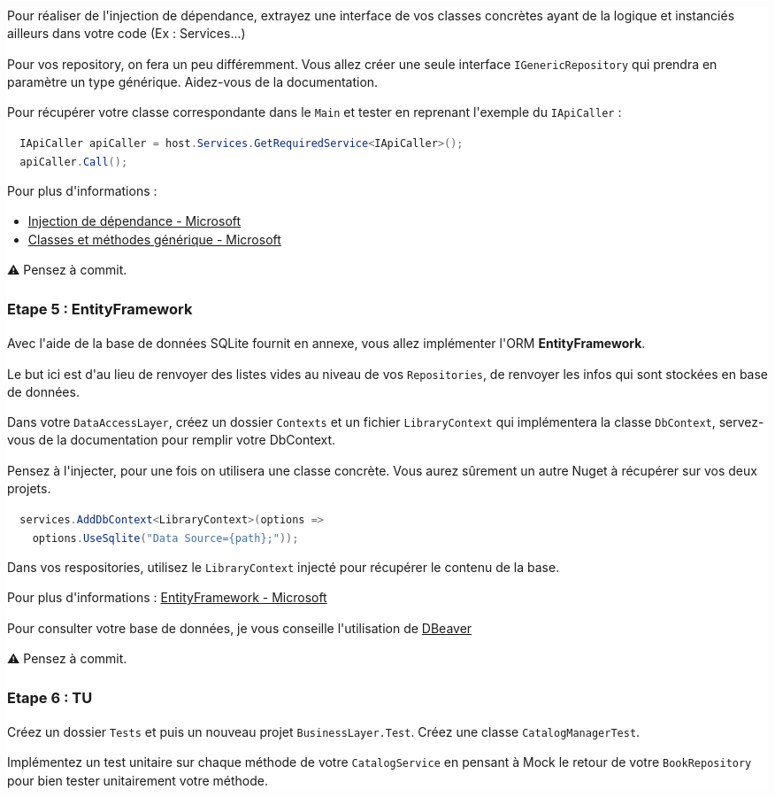 Pour réaliser de l'injection de dépendance, extrayez une interface de vos classes concrètes ayant de la logique et instanciés ailleurs dans votre code (Ex : Services...)

Pour vos repository, on fera un peu différemment. Vous allez créer une seule interface `IGenericRepository` qui prendra en paramètre un type générique. Aidez-vous de la documentation.

Pour récupérer votre classe correspondante dans le `Main` et tester en reprenant l'exemple du `IApiCaller` :

```cs
  IApiCaller apiCaller = host.Services.GetRequiredService<IApiCaller>();
  apiCaller.Call();
```

Pour plus d'informations : 
- [Injection de dépendance - Microsoft](https://learn.microsoft.com/fr-fr/aspnet/core/fundamentals/dependency-injection?view=aspnetcore-8.0)
- [Classes et méthodes générique - Microsoft](https://learn.microsoft.com/fr-fr/dotnet/csharp/fundamentals/types/generics)

⚠️ Pensez à commit.

### Etape 5 : EntityFramework

Avec l'aide de la base de données SQLite fournit en annexe, vous allez implémenter l'ORM **EntityFramework**.

Le but ici est d'au lieu de renvoyer des listes vides au niveau de vos `Repositories`, de renvoyer les infos qui sont stockées en base de données.

Dans votre `DataAccessLayer`, créez un dossier `Contexts` et un fichier `LibraryContext` qui implémentera la classe `DbContext`, servez-vous de la documentation pour remplir votre DbContext.  

Pensez à l'injecter, pour une fois on utilisera une classe concrète. Vous aurez sûrement un autre Nuget à récupérer sur vos deux projets.

```cs
  services.AddDbContext<LibraryContext>(options =>
    options.UseSqlite("Data Source={path};"));
```

Dans vos respositories, utilisez le `LibraryContext` injecté pour récupérer le contenu de la base.

Pour plus d'informations : [EntityFramework - Microsoft](https://learn.microsoft.com/fr-fr/ef/core/)

Pour consulter votre base de données, je vous conseille l'utilisation de [DBeaver](https://learn.microsoft.com/fr-fr/dotnet/csharp/fundamentals/types/generics)

⚠️ Pensez à commit.

### Etape 6 : TU

Créez un dossier `Tests` et puis un nouveau projet `BusinessLayer.Test`. Créez une classe `CatalogManagerTest`.

Implémentez un test unitaire sur chaque méthode de votre `CatalogService` en pensant à Mock le retour de votre `BookRepository`pour bien tester unitairement votre méthode.
